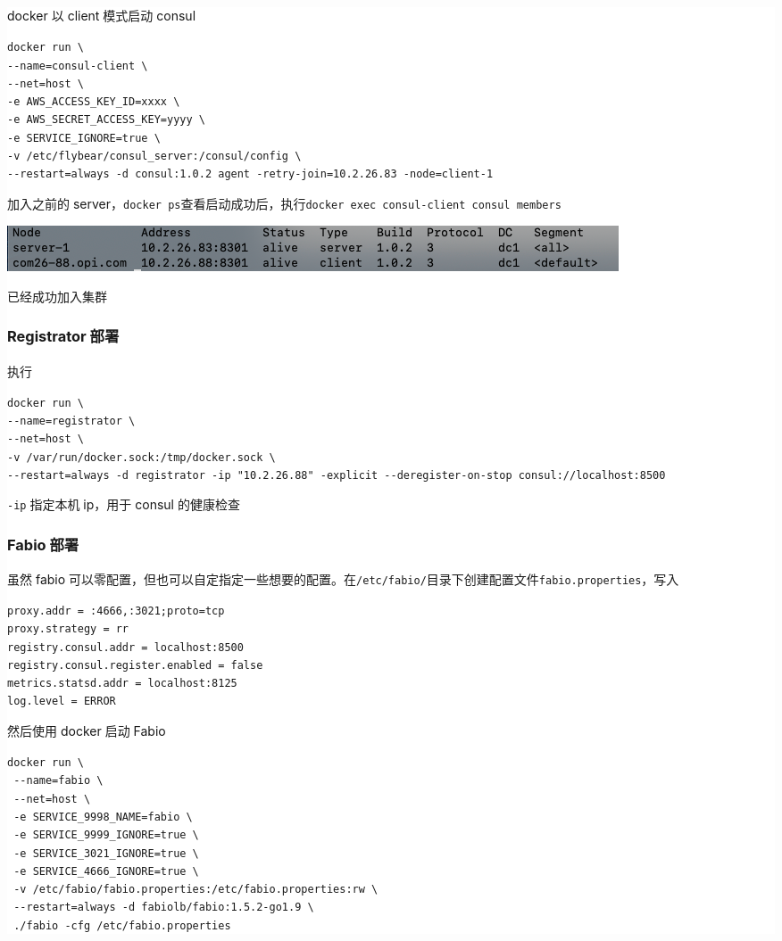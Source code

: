 ```
```

docker 以 client 模式启动 consul

```
docker run \
--name=consul-client \
--net=host \
-e AWS_ACCESS_KEY_ID=xxxx \
-e AWS_SECRET_ACCESS_KEY=yyyy \
-e SERVICE_IGNORE=true \
-v /etc/flybear/consul_server:/consul/config \
--restart=always -d consul:1.0.2 agent -retry-join=10.2.26.83 -node=client-1
```

加入之前的 server，`docker ps`查看启动成功后，执行`docker exec consul-client consul members`

![](Cluster%20deployment/4.png)

已经成功加入集群

### Registrator 部署

执行

```
docker run \
--name=registrator \
--net=host \
-v /var/run/docker.sock:/tmp/docker.sock \
--restart=always -d registrator -ip "10.2.26.88" -explicit --deregister-on-stop consul://localhost:8500
```

`-ip` 指定本机 ip，用于 consul 的健康检查

### Fabio 部署

虽然 fabio 可以零配置，但也可以自定指定一些想要的配置。在`/etc/fabio/`目录下创建配置文件`fabio.properties`，写入

```
proxy.addr = :4666,:3021;proto=tcp
proxy.strategy = rr
registry.consul.addr = localhost:8500
registry.consul.register.enabled = false
metrics.statsd.addr = localhost:8125
log.level = ERROR
```

然后使用 docker 启动 Fabio

```
docker run \
 --name=fabio \
 --net=host \
 -e SERVICE_9998_NAME=fabio \
 -e SERVICE_9999_IGNORE=true \
 -e SERVICE_3021_IGNORE=true \
 -e SERVICE_4666_IGNORE=true \
 -v /etc/fabio/fabio.properties:/etc/fabio.properties:rw \
 --restart=always -d fabiolb/fabio:1.5.2-go1.9 \
 ./fabio -cfg /etc/fabio.properties
```
